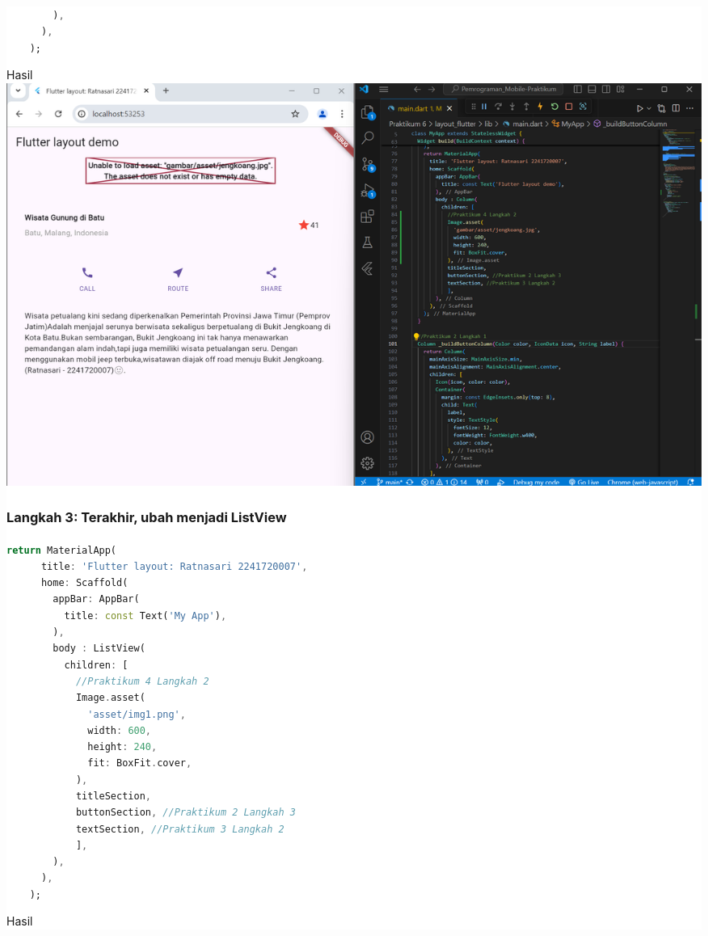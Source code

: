 ```dart
        ),
      ),
    );
```
Hasil
![Screnshot hello_world](gambar/p4l2.png)
### Langkah 3: Terakhir, ubah menjadi ListView
```dart
return MaterialApp(
      title: 'Flutter layout: Ratnasari 2241720007',
      home: Scaffold(
        appBar: AppBar(
          title: const Text('My App'),
        ),
        body : ListView(
          children: [
            //Praktikum 4 Langkah 2
            Image.asset(
              'asset/img1.png',
              width: 600,
              height: 240,
              fit: BoxFit.cover,
            ),
            titleSection,
            buttonSection, //Praktikum 2 Langkah 3
            textSection, //Praktikum 3 Langkah 2
            ],
        ),
      ),
    );
```
Hasil